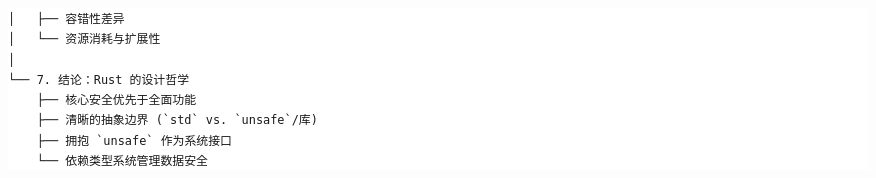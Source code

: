 ```text
│   ├── 容错性差异
│   └── 资源消耗与扩展性
│
└── 7. 结论：Rust 的设计哲学
    ├── 核心安全优先于全面功能
    ├── 清晰的抽象边界 (`std` vs. `unsafe`/库)
    ├── 拥抱 `unsafe` 作为系统接口
    └── 依赖类型系统管理数据安全
```
